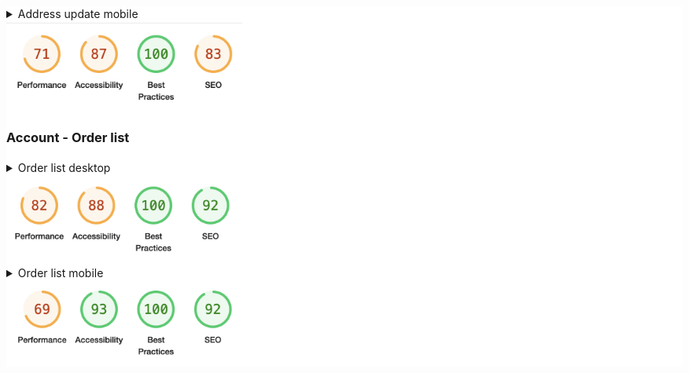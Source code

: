 <details><summary>Address update mobile</summary></details>

<img src="readme/lighthouse/account_address_update_page_mobile_numbers.png" width="300px" alt="account_address_update mobile numbers">

### Account - Order list

<details><summary>Order list desktop</summary></details>

<img src="readme/lighthouse/account_order_list_page_desktop_numbers.png" width="300px" alt="account_order_list desktop numbers">

<details><summary>Order list mobile</summary></details>

<img src="readme/lighthouse/account_order_list_page_mobile_numbers.png" width="300px" alt="account_order_list mobile numbers">
